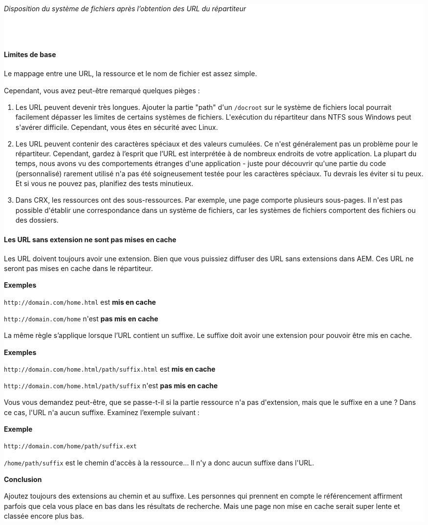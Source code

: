 *Disposition du système de fichiers après l’obtention des URL du répartiteur*

<br> 

#### Limites de base

Le mappage entre une URL, la ressource et le nom de fichier est assez simple.

Cependant, vous avez peut-être remarqué quelques pièges :

1. Les URL peuvent devenir très longues. Ajouter la partie &quot;path&quot; d&#39;un `/docroot` sur le système de fichiers local pourrait facilement dépasser les limites de certains systèmes de fichiers. L&#39;exécution du répartiteur dans NTFS sous Windows peut s&#39;avérer difficile. Cependant, vous êtes en sécurité avec Linux.

2. Les URL peuvent contenir des caractères spéciaux et des valeurs cumulées. Ce n&#39;est généralement pas un problème pour le répartiteur. Cependant, gardez à l’esprit que l’URL est interprétée à de nombreux endroits de votre application. La plupart du temps, nous avons vu des comportements étranges d&#39;une application - juste pour découvrir qu&#39;une partie du code (personnalisé) rarement utilisé n&#39;a pas été soigneusement testée pour les caractères spéciaux. Tu devrais les éviter si tu peux. Et si vous ne pouvez pas, planifiez des tests minutieux.

3. Dans CRX, les ressources ont des sous-ressources. Par exemple, une page comporte plusieurs sous-pages. Il n&#39;est pas possible d&#39;établir une correspondance dans un système de fichiers, car les systèmes de fichiers comportent des fichiers ou des dossiers.

#### Les URL sans extension ne sont pas mises en cache

Les URL doivent toujours avoir une extension. Bien que vous puissiez diffuser des URL sans extensions dans AEM. Ces URL ne seront pas mises en cache dans le répartiteur.

**Exemples**

`http://domain.com/home.html` est  **mis en cache**

`http://domain.com/home` n&#39;est  **pas mis en cache**

La même règle s’applique lorsque l’URL contient un suffixe. Le suffixe doit avoir une extension pour pouvoir être mis en cache.

**Exemples**

`http://domain.com/home.html/path/suffix.html` est  **mis en cache**

`http://domain.com/home.html/path/suffix` n&#39;est  **pas mis en cache**

Vous vous demandez peut-être, que se passe-t-il si la partie ressource n&#39;a pas d&#39;extension, mais que le suffixe en a une ? Dans ce cas, l&#39;URL n&#39;a aucun suffixe. Examinez l’exemple suivant :

**Exemple**

`http://domain.com/home/path/suffix.ext`

`/home/path/suffix` est le chemin d&#39;accès à la ressource... Il n&#39;y a donc aucun suffixe dans l&#39;URL.

**Conclusion**

Ajoutez toujours des extensions au chemin et au suffixe. Les personnes qui prennent en compte le référencement affirment parfois que cela vous place en bas dans les résultats de recherche. Mais une page non mise en cache serait super lente et classée encore plus bas.
